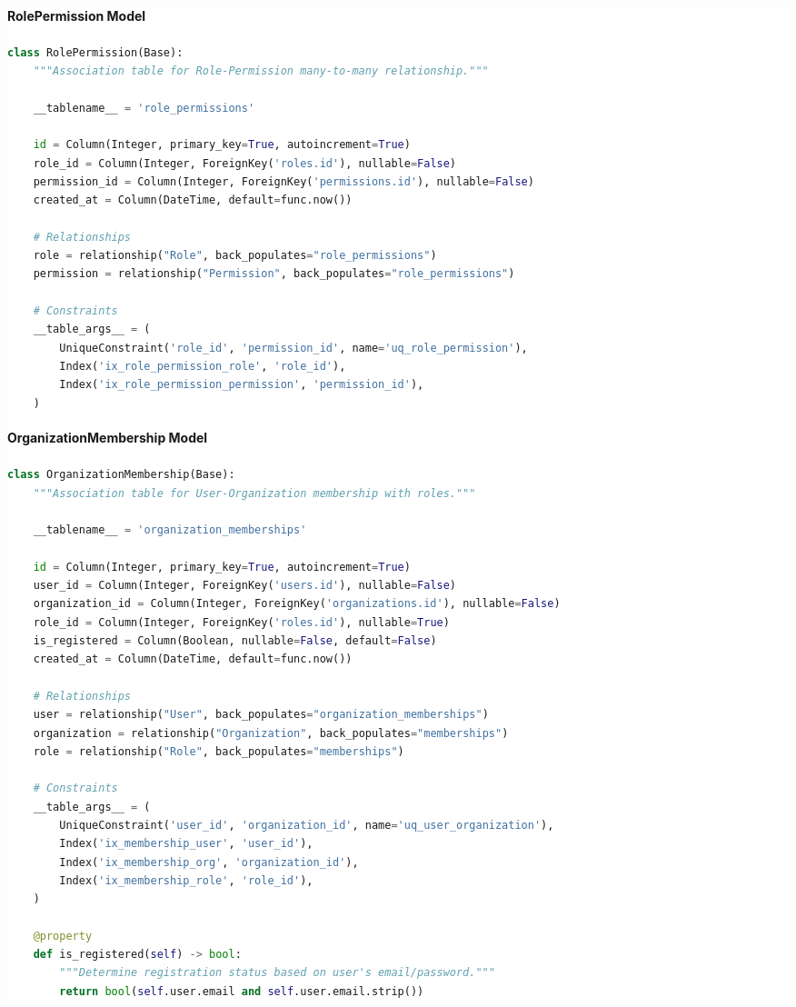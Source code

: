 
#### RolePermission Model
```python
class RolePermission(Base):
    """Association table for Role-Permission many-to-many relationship."""
    
    __tablename__ = 'role_permissions'
    
    id = Column(Integer, primary_key=True, autoincrement=True)
    role_id = Column(Integer, ForeignKey('roles.id'), nullable=False)
    permission_id = Column(Integer, ForeignKey('permissions.id'), nullable=False)
    created_at = Column(DateTime, default=func.now())
    
    # Relationships
    role = relationship("Role", back_populates="role_permissions")
    permission = relationship("Permission", back_populates="role_permissions")
    
    # Constraints
    __table_args__ = (
        UniqueConstraint('role_id', 'permission_id', name='uq_role_permission'),
        Index('ix_role_permission_role', 'role_id'),
        Index('ix_role_permission_permission', 'permission_id'),
    )
```

#### OrganizationMembership Model
```python
class OrganizationMembership(Base):
    """Association table for User-Organization membership with roles."""
    
    __tablename__ = 'organization_memberships'
    
    id = Column(Integer, primary_key=True, autoincrement=True)
    user_id = Column(Integer, ForeignKey('users.id'), nullable=False)
    organization_id = Column(Integer, ForeignKey('organizations.id'), nullable=False)
    role_id = Column(Integer, ForeignKey('roles.id'), nullable=True)
    is_registered = Column(Boolean, nullable=False, default=False)
    created_at = Column(DateTime, default=func.now())
    
    # Relationships
    user = relationship("User", back_populates="organization_memberships")
    organization = relationship("Organization", back_populates="memberships")
    role = relationship("Role", back_populates="memberships")
    
    # Constraints
    __table_args__ = (
        UniqueConstraint('user_id', 'organization_id', name='uq_user_organization'),
        Index('ix_membership_user', 'user_id'),
        Index('ix_membership_org', 'organization_id'),
        Index('ix_membership_role', 'role_id'),
    )
    
    @property
    def is_registered(self) -> bool:
        """Determine registration status based on user's email/password."""
        return bool(self.user.email and self.user.email.strip())
```

